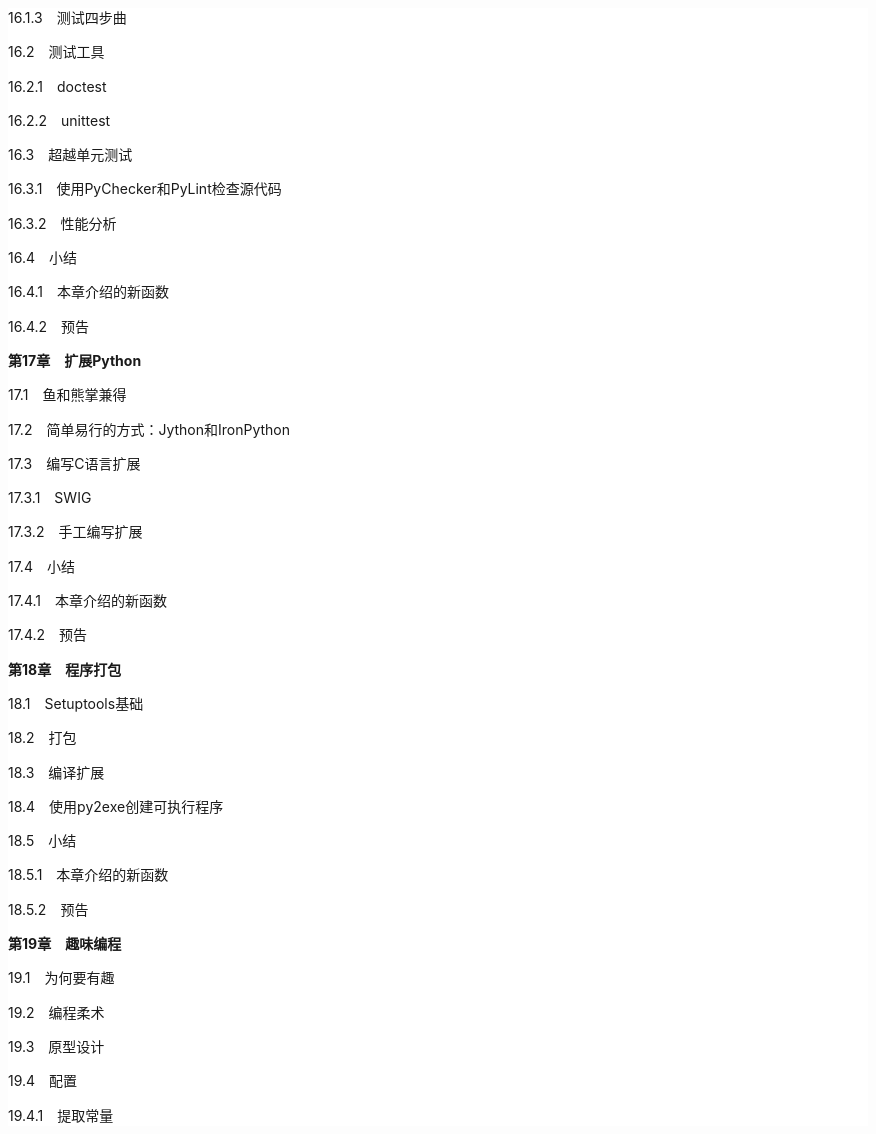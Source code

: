 16.1.3　测试四步曲  

16.2　测试工具  

16.2.1　doctest  

16.2.2　unittest  

16.3　超越单元测试  

16.3.1　使用PyChecker和PyLint检查源代码  

16.3.2　性能分析  

16.4　小结  

16.4.1　本章介绍的新函数  

16.4.2　预告  

**第17章　扩展Python**  

17.1　鱼和熊掌兼得  

17.2　简单易行的方式：Jython和IronPython  

17.3　编写C语言扩展  

17.3.1　SWIG  

17.3.2　手工编写扩展  

17.4　小结  

17.4.1　本章介绍的新函数  

17.4.2　预告  

**第18章　程序打包**  

18.1　Setuptools基础  

18.2　打包  

18.3　编译扩展  

18.4　使用py2exe创建可执行程序  

18.5　小结  

18.5.1　本章介绍的新函数  

18.5.2　预告  

**第19章　趣味编程**  

19.1　为何要有趣  

19.2　编程柔术  

19.3　原型设计  

19.4　配置  

19.4.1　提取常量  

